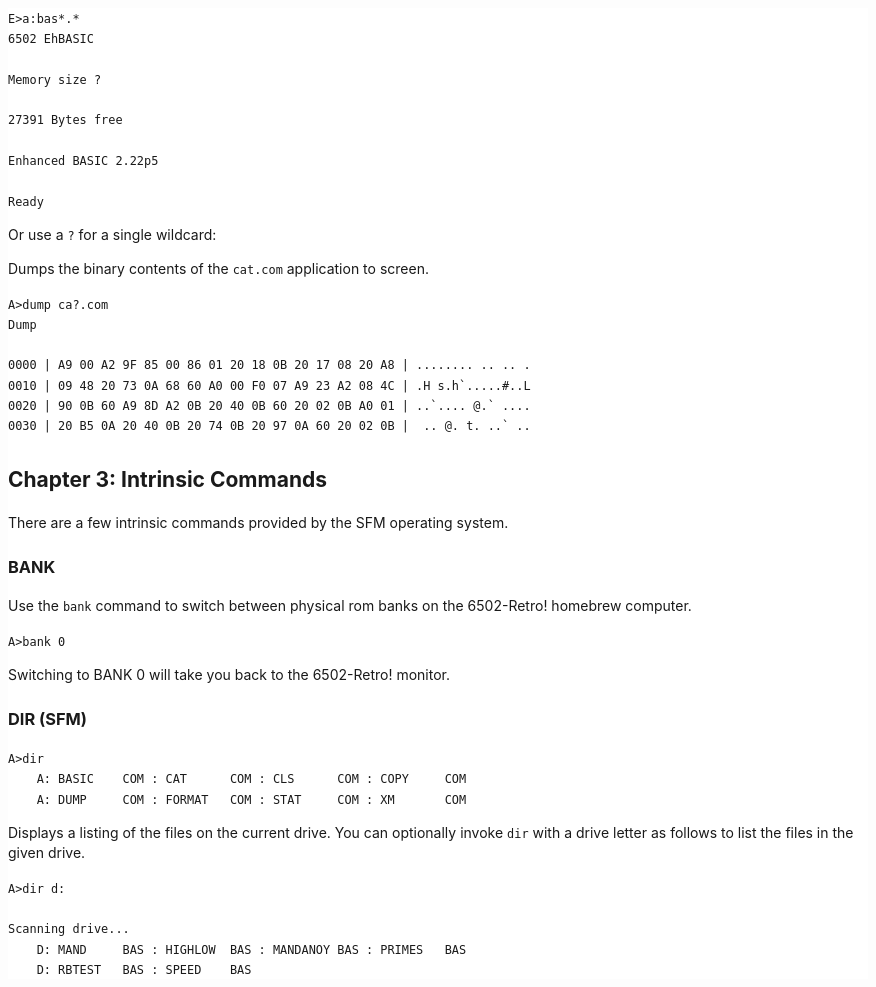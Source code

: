 ```text
E>a:bas*.*
6502 EhBASIC

Memory size ?

27391 Bytes free

Enhanced BASIC 2.22p5

Ready
```

Or use a `?` for a single wildcard:

Dumps the binary contents of the `cat.com` application to screen.

```text
A>dump ca?.com
Dump

0000 | A9 00 A2 9F 85 00 86 01 20 18 0B 20 17 08 20 A8 | ........ .. .. .
0010 | 09 48 20 73 0A 68 60 A0 00 F0 07 A9 23 A2 08 4C | .H s.h`.....#..L
0020 | 90 0B 60 A9 8D A2 0B 20 40 0B 60 20 02 0B A0 01 | ..`.... @.` ....
0030 | 20 B5 0A 20 40 0B 20 74 0B 20 97 0A 60 20 02 0B |  .. @. t. ..` ..
```

## Chapter 3: Intrinsic Commands

There are a few intrinsic commands provided by the SFM operating system.

### BANK

Use the `bank` command to switch between physical rom banks on the 6502-Retro!
homebrew computer.

```text
A>bank 0
```

Switching to BANK 0 will take you back to the 6502-Retro! monitor.

### DIR (SFM)

```text
A>dir
    A: BASIC    COM : CAT      COM : CLS      COM : COPY     COM
    A: DUMP     COM : FORMAT   COM : STAT     COM : XM       COM
```

Displays a listing of the files on the current drive.  You can optionally invoke
`dir` with a drive letter as follows to list the files in the given drive.

```text
A>dir d:

Scanning drive...
    D: MAND     BAS : HIGHLOW  BAS : MANDANOY BAS : PRIMES   BAS
    D: RBTEST   BAS : SPEED    BAS
```
